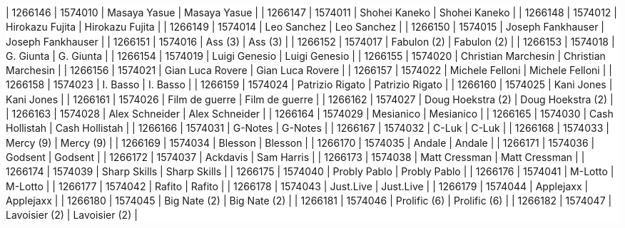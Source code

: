 | 1266146 | 1574010 | Masaya Yasue | Masaya Yasue |
| 1266147 | 1574011 | Shohei Kaneko | Shohei Kaneko |
| 1266148 | 1574012 | Hirokazu Fujita | Hirokazu Fujita |
| 1266149 | 1574014 | Leo Sanchez | Leo Sanchez |
| 1266150 | 1574015 | Joseph Fankhauser | Joseph Fankhauser |
| 1266151 | 1574016 | Ass (3) | Ass (3) |
| 1266152 | 1574017 | Fabulon (2) | Fabulon (2) |
| 1266153 | 1574018 | G. Giunta | G. Giunta |
| 1266154 | 1574019 | Luigi Genesio | Luigi Genesio |
| 1266155 | 1574020 | Christian Marchesin | Christian Marchesin |
| 1266156 | 1574021 | Gian Luca Rovere | Gian Luca Rovere |
| 1266157 | 1574022 | Michele Felloni | Michele Felloni |
| 1266158 | 1574023 | I. Basso | I. Basso |
| 1266159 | 1574024 | Patrizio Rigato | Patrizio Rigato |
| 1266160 | 1574025 | Kani Jones | Kani Jones |
| 1266161 | 1574026 | Film de guerre | Film de guerre |
| 1266162 | 1574027 | Doug Hoekstra (2) | Doug Hoekstra (2) |
| 1266163 | 1574028 | Alex Schneider | Alex Schneider |
| 1266164 | 1574029 | Mesianico | Mesianico |
| 1266165 | 1574030 | Cash Hollistah | Cash Hollistah |
| 1266166 | 1574031 | G-Notes | G-Notes |
| 1266167 | 1574032 | C-Luk | C-Luk |
| 1266168 | 1574033 | Mercy (9) | Mercy (9) |
| 1266169 | 1574034 | Blesson | Blesson |
| 1266170 | 1574035 | Andale | Andale |
| 1266171 | 1574036 | Godsent | Godsent |
| 1266172 | 1574037 | Ackdavis | Sam Harris |
| 1266173 | 1574038 | Matt Cressman | Matt Cressman |
| 1266174 | 1574039 | Sharp Skills | Sharp Skills |
| 1266175 | 1574040 | Probly Pablo | Probly Pablo |
| 1266176 | 1574041 | M-Lotto | M-Lotto |
| 1266177 | 1574042 | Rafito | Rafito |
| 1266178 | 1574043 | Just.Live | Just.Live |
| 1266179 | 1574044 | Applejaxx | Applejaxx |
| 1266180 | 1574045 | Big Nate (2) | Big Nate (2) |
| 1266181 | 1574046 | Prolific (6) | Prolific (6) |
| 1266182 | 1574047 | Lavoisier (2) | Lavoisier (2) |